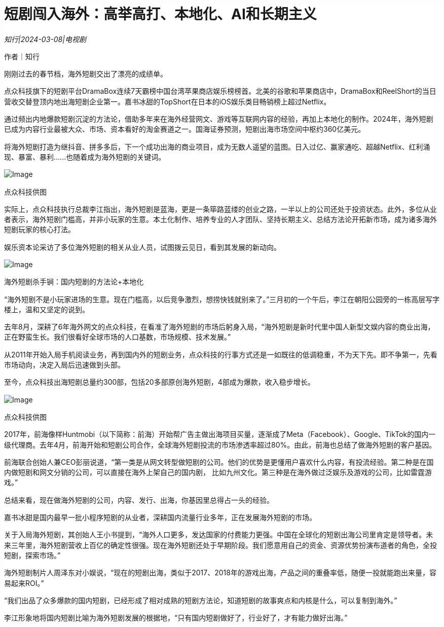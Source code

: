 # 短剧闯入海外：高举高打、本地化、AI和长期主义

*知行|2024-03-08|电视剧*

作者｜知行

刚刚过去的春节档，海外短剧交出了漂亮的成绩单。

点众科技旗下的短剧平台DramaBox连续7天霸榜中国台湾苹果商店娱乐榜榜首。北美的谷歌和苹果商店中，DramaBox和ReelShort的当日营收交替登顶内地出海短剧企业第一。嘉书冰甜的TopShort在日本的iOS娱乐类目畅销榜上超过Netflix。

通过频出内地爆款短剧沉淀的方法论，借助多年来在海外经营网文、游戏等互联网内容的经验，再加上本地化的制作。2024年，海外短剧已成为内容行业最被大众、市场、资本看好的淘金赛道之一。国海证券预测，短剧出海市场空间中枢约360亿美元。

将海外短剧打造为继抖音、拼多多后，下一个成功出海的商业项目，成为无数人遥望的蓝图。日入过亿、赢家通吃、超越Netflix、红利涌现、暴富、暴利......也随着成为海外短剧的关键词。

![Image](https://p3-sign.toutiaoimg.com/tos-cn-i-axegupay5k/a2f95a46a689456daa7e71f78af0e930~noop.image?_iz=58558&from=article.pc_detail&lk3s=953192f4&x-expires=1710514629&x-signature=BJnkMNz5%2FmuiulUwTtwgGtSHy6k%3D)

点众科技供图

实际上，点众科技执行总裁李江指出，海外短剧是蓝海，更是一条筚路蓝缕的创业之路，一半以上的公司还处于投资状态。此外，多位从业者表示，海外短剧门槛高，并非小玩家的生意。本土化制作、培养专业的人才团队、坚持长期主义、总结方法论开拓新市场，成为诸多海外短剧玩家的核心打法。

娱乐资本论采访了多位海外短剧的相关从业人员，试图拨云见日，看到其发展的新动向。

![Image](https://p3-sign.toutiaoimg.com/tos-cn-i-6w9my0ksvp/2877b00a06f847ac8b64d105ef4cb80a~noop.image?_iz=58558&from=article.pc_detail&lk3s=953192f4&x-expires=1710514629&x-signature=7z2v1Op5RzmIJ2VL67%2F%2BcWZIcFg%3D)

海外短剧杀手锏：国内短剧的方法论+本地化

“海外短剧不是小玩家进场的生意。现在门槛高，以后竞争激烈，想捞快钱就别来了。”三月初的一个午后，李江在朝阳公园旁的一栋高层写字楼上，温和又坚定的说到。

去年8月，深耕了6年海外网文的点众科技，在看准了海外短剧的市场后躬身入局，“海外短剧是新时代里中国人新型文娱内容的商业出海，正在野蛮生长。我们很看好全球市场的人口基数，市场规模、技术发展。”

从2011年开始入局手机阅读业务，再到国内外的短剧业务，点众科技的行事方式还是一如既往的低调稳重，不为天下先。即不争第一，先看市场动向，决定入局后迅速做到头部。

至今，点众科技出海短剧总量约300部，包括20多部原创海外短剧，4部成为爆款，收入稳步增长。

![Image](https://p3-sign.toutiaoimg.com/tos-cn-i-6w9my0ksvp/fbf78d7a91b144a6bc647b58cb4dfb94~noop.image?_iz=58558&from=article.pc_detail&lk3s=953192f4&x-expires=1710514629&x-signature=R0SZ0qNZnd%2BEBUFajAtmU3EmegA%3D)

点众科技供图

2017年，前海像样Huntmobi（以下简称：前海）开始帮广告主做出海项目买量，逐渐成了Meta（Facebook）、Google、TikTok的国内一级代理商。去年4月，前海开始和短剧公司合作，全球海外短剧投流的市场渗透率超过80%。由此，前海也总结了做海外短剧的客户基因。

前海联合创始人兼CEO彭丽说道，“第一类是从网文转型做短剧的公司。他们的优势是更懂用户喜欢什么内容，有投流经验。第二种是在国内做短剧和网文分销的公司，可以直接在海外上架自己的国内剧， 比如九州文化。第三种是在海外做过泛娱乐及游戏的公司，比如雷霆游戏。”

总结来看，现在做海外短剧的公司，内容、发行、出海，你基因里总得占一头的经验。

嘉书冰甜是国内最早一批小程序短剧的从业者，深耕国内流量行业多年，正在发展海外短剧的市场。

关于入局海外短剧，其创始人王小书提到，“海外人口更多，发达国家的付费能力更强。中国在全球化的短剧出海公司里肯定是领导者。未来三年里，海外短剧营收上百亿的确定性很强。现在海外短剧还处于早期阶段。我们愿意用自己的资金、资源优势扮演布道者的角色，全投短剧，探索市场。”

海外短剧制片人周泽东对小娱说，“现在的短剧出海，类似于2017、2018年的游戏出海，产品之间的重叠率低，随便一投就能跑出来量，容易起来ROI。”

“我们出品了众多爆款的国内短剧，已经形成了相对成熟的短剧方法论，知道短剧的故事爽点和内核是什么，可以复制到海外。”

李江形象地将国内短剧比喻为海外短剧发展的根据地，“只有国内短剧做好了，行业好了，才有能力做好出海。”

